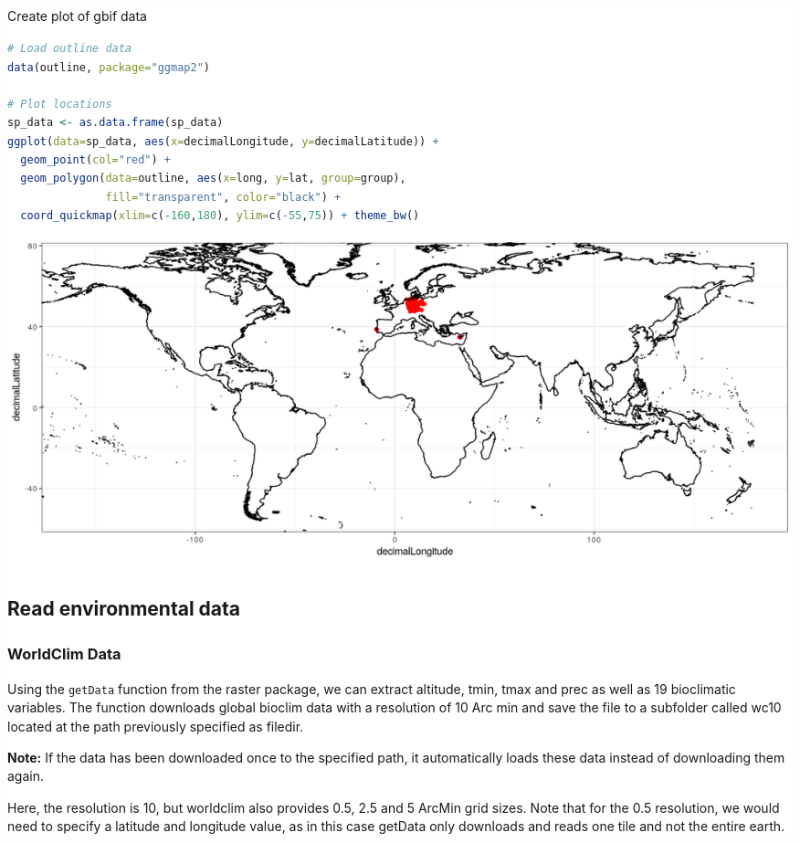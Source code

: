Create plot of gbif data

``` r
# Load outline data
data(outline, package="ggmap2")

# Plot locations
sp_data <- as.data.frame(sp_data)
ggplot(data=sp_data, aes(x=decimalLongitude, y=decimalLatitude)) + 
  geom_point(col="red") + 
  geom_polygon(data=outline, aes(x=long, y=lat, group=group), 
               fill="transparent", color="black") + 
  coord_quickmap(xlim=c(-160,180), ylim=c(-55,75)) + theme_bw()
```

![](figures/unnamed-chunk-11-1.png)

## Read environmental data

### WorldClim Data

Using the `getData` function from the raster package, we can extract
altitude, tmin, tmax and prec as well as 19 bioclimatic variables. The
function downloads global bioclim data with a resolution of 10 Arc min
and save the file to a subfolder called wc10 located at the path
previously specified as filedir.

**Note:** If the data has been downloaded once to the specified path, it
automatically loads these data instead of downloading them again.

Here, the resolution is 10, but worldclim also provides 0.5, 2.5 and 5
ArcMin grid sizes. Note that for the 0.5 resolution, we would need to
specify a latitude and longitude value, as in this case getData only
downloads and reads one tile and not the entire earth.
